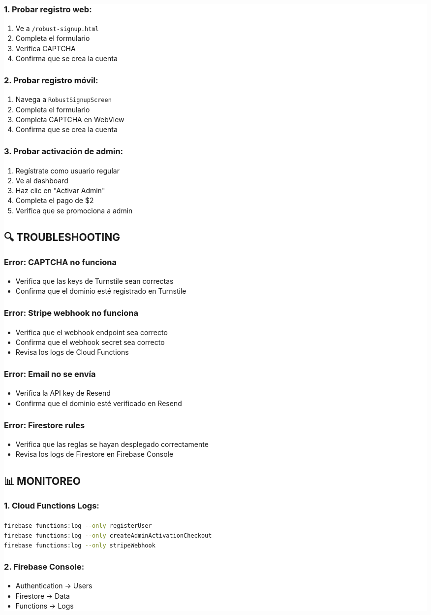 ### **1. Probar registro web:**
1. Ve a `/robust-signup.html`
2. Completa el formulario
3. Verifica CAPTCHA
4. Confirma que se crea la cuenta

### **2. Probar registro móvil:**
1. Navega a `RobustSignupScreen`
2. Completa el formulario
3. Completa CAPTCHA en WebView
4. Confirma que se crea la cuenta

### **3. Probar activación de admin:**
1. Regístrate como usuario regular
2. Ve al dashboard
3. Haz clic en "Activar Admin"
4. Completa el pago de $2
5. Verifica que se promociona a admin

## 🔍 **TROUBLESHOOTING**

### **Error: CAPTCHA no funciona**
- Verifica que las keys de Turnstile sean correctas
- Confirma que el dominio esté registrado en Turnstile

### **Error: Stripe webhook no funciona**
- Verifica que el webhook endpoint sea correcto
- Confirma que el webhook secret sea correcto
- Revisa los logs de Cloud Functions

### **Error: Email no se envía**
- Verifica la API key de Resend
- Confirma que el dominio esté verificado en Resend

### **Error: Firestore rules**
- Verifica que las reglas se hayan desplegado correctamente
- Revisa los logs de Firestore en Firebase Console

## 📊 **MONITOREO**

### **1. Cloud Functions Logs:**
```bash
firebase functions:log --only registerUser
firebase functions:log --only createAdminActivationCheckout
firebase functions:log --only stripeWebhook
```

### **2. Firebase Console:**
- Authentication → Users
- Firestore → Data
- Functions → Logs
